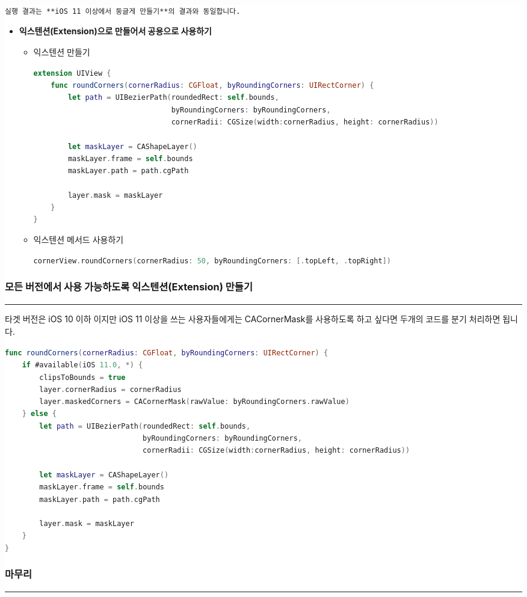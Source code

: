     실행 결과는 **iOS 11 이상에서 둥글게 만들기**의 결과와 동일합니다.

- **익스텐션(Extension)으로 만들어서 공용으로 사용하기**
    - 익스텐션 만들기

        ```swift
        extension UIView {
            func roundCorners(cornerRadius: CGFloat, byRoundingCorners: UIRectCorner) {
                let path = UIBezierPath(roundedRect: self.bounds, 
                                        byRoundingCorners: byRoundingCorners, 
                                        cornerRadii: CGSize(width:cornerRadius, height: cornerRadius))
        
                let maskLayer = CAShapeLayer()
                maskLayer.frame = self.bounds
                maskLayer.path = path.cgPath
        
                layer.mask = maskLayer
            }
        }
        ```

    - 익스텐션 메서드 사용하기

        ```swift
        cornerView.roundCorners(cornerRadius: 50, byRoundingCorners: [.topLeft, .topRight])
        ```

### 모든 버전에서 사용 가능하도록 익스텐션(Extension) 만들기

---

타겟 버전은 iOS 10 이하 이지만 iOS 11 이상을 쓰는 사용자들에게는 CACornerMask를 사용하도록 하고 싶다면 두개의 코드를 분기 처리하면 됩니다.

```swift
func roundCorners(cornerRadius: CGFloat, byRoundingCorners: UIRectCorner) {
    if #available(iOS 11.0, *) {
        clipsToBounds = true
        layer.cornerRadius = cornerRadius
        layer.maskedCorners = CACornerMask(rawValue: byRoundingCorners.rawValue)
    } else {
        let path = UIBezierPath(roundedRect: self.bounds, 
                                byRoundingCorners: byRoundingCorners, 
                                cornerRadii: CGSize(width:cornerRadius, height: cornerRadius))

        let maskLayer = CAShapeLayer()
        maskLayer.frame = self.bounds
        maskLayer.path = path.cgPath

        layer.mask = maskLayer
    }
}
```

### 마무리

---